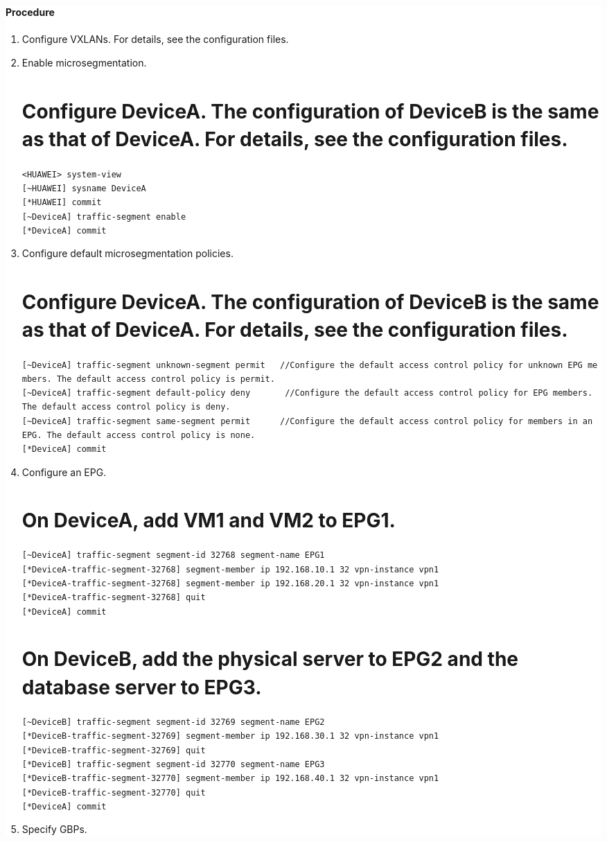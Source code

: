 #### Procedure

1. Configure VXLANs. For details, see the configuration files.
2. Enable microsegmentation.
   
   
   
   # Configure DeviceA. The configuration of DeviceB is the same as that of DeviceA. For details, see the configuration files.
   
   ```
   <HUAWEI> system-view
   [~HUAWEI] sysname DeviceA
   [*HUAWEI] commit
   [~DeviceA] traffic-segment enable
   [*DeviceA] commit
   ```
3. Configure default microsegmentation policies.
   
   
   
   # Configure DeviceA. The configuration of DeviceB is the same as that of DeviceA. For details, see the configuration files.
   
   
   
   ```
   [~DeviceA] traffic-segment unknown-segment permit   //Configure the default access control policy for unknown EPG members. The default access control policy is permit.
   [~DeviceA] traffic-segment default-policy deny       //Configure the default access control policy for EPG members. The default access control policy is deny.
   [~DeviceA] traffic-segment same-segment permit      //Configure the default access control policy for members in an EPG. The default access control policy is none.
   [*DeviceA] commit
   ```
4. Configure an EPG.
   
   # On DeviceA, add VM1 and VM2 to EPG1.
   ```
   [~DeviceA] traffic-segment segment-id 32768 segment-name EPG1
   [*DeviceA-traffic-segment-32768] segment-member ip 192.168.10.1 32 vpn-instance vpn1
   [*DeviceA-traffic-segment-32768] segment-member ip 192.168.20.1 32 vpn-instance vpn1   
   [*DeviceA-traffic-segment-32768] quit
   [*DeviceA] commit
   ```
   
   # On DeviceB, add the physical server to EPG2 and the database server to EPG3.
   ```
   [~DeviceB] traffic-segment segment-id 32769 segment-name EPG2
   [*DeviceB-traffic-segment-32769] segment-member ip 192.168.30.1 32 vpn-instance vpn1 
   [*DeviceB-traffic-segment-32769] quit
   [*DeviceB] traffic-segment segment-id 32770 segment-name EPG3
   [*DeviceB-traffic-segment-32770] segment-member ip 192.168.40.1 32 vpn-instance vpn1
   [*DeviceB-traffic-segment-32770] quit
   [*DeviceA] commit
   ```
5. Specify GBPs.
   